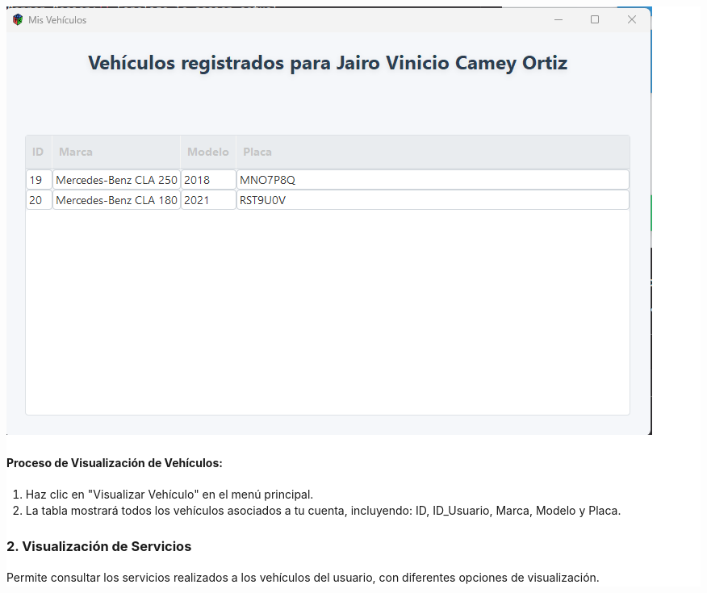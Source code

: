 ![Visualización de Vehículos]( ../Docs/img/UserViewCar.png)

#### Proceso de Visualización de Vehículos:

1. Haz clic en "Visualizar Vehículo" en el menú principal.
2. La tabla mostrará todos los vehículos asociados a tu cuenta, incluyendo: ID, ID_Usuario, Marca, Modelo y Placa.

### 2. Visualización de Servicios

Permite consultar los servicios realizados a los vehículos del usuario, con diferentes opciones de visualización.

